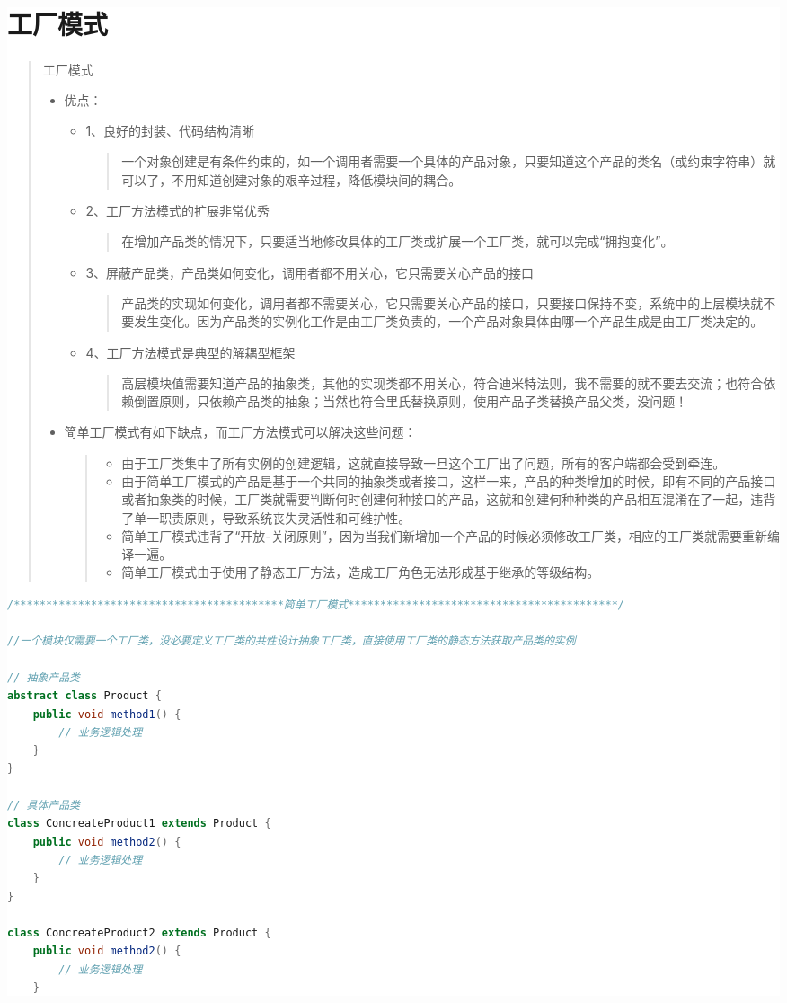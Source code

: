 # 工厂模式

> 工厂模式
>
> * 优点： 
>
>   * 1、良好的封装、代码结构清晰 
>
>     > 一个对象创建是有条件约束的，如一个调用者需要一个具体的产品对象，只要知道这个产品的类名（或约束字符串）就可以了，不用知道创建对象的艰辛过程，降低模块间的耦合。
>
>     
>
>   * 2、工厂方法模式的扩展非常优秀
>
>     > 在增加产品类的情况下，只要适当地修改具体的工厂类或扩展一个工厂类，就可以完成“拥抱变化”。
>
>     
>
>   * 3、屏蔽产品类，产品类如何变化，调用者都不用关心，它只需要关心产品的接口 
>
>     > 产品类的实现如何变化，调用者都不需要关心，它只需要关心产品的接口，只要接口保持不变，系统中的上层模块就不要发生变化。因为产品类的实例化工作是由工厂类负责的，一个产品对象具体由哪一个产品生成是由工厂类决定的。
>
>     
>
>   * 4、工厂方法模式是典型的解耦型框架
>
>     > 高层模块值需要知道产品的抽象类，其他的实现类都不用关心，符合迪米特法则，我不需要的就不要去交流；也符合依赖倒置原则，只依赖产品类的抽象；当然也符合里氏替换原则，使用产品子类替换产品父类，没问题！
>
>     
>
> * 简单工厂模式有如下缺点，而工厂方法模式可以解决这些问题：
>
>   > - 由于工厂类集中了所有实例的创建逻辑，这就直接导致一旦这个工厂出了问题，所有的客户端都会受到牵连。
>   > - 由于简单工厂模式的产品是基于一个共同的抽象类或者接口，这样一来，产品的种类增加的时候，即有不同的产品接口或者抽象类的时候，工厂类就需要判断何时创建何种接口的产品，这就和创建何种种类的产品相互混淆在了一起，违背了单一职责原则，导致系统丧失灵活性和可维护性。
>   > - 简单工厂模式违背了“开放-关闭原则”，因为当我们新增加一个产品的时候必须修改工厂类，相应的工厂类就需要重新编译一遍。
>   > - 简单工厂模式由于使用了静态工厂方法，造成工厂角色无法形成基于继承的等级结构。

``` java
/******************************************简单工厂模式******************************************/

//一个模块仅需要一个工厂类，没必要定义工厂类的共性设计抽象工厂类，直接使用工厂类的静态方法获取产品类的实例

// 抽象产品类
abstract class Product {
	public void method1() {
		// 业务逻辑处理
	}
}

// 具体产品类
class ConcreateProduct1 extends Product {
	public void method2() {
		// 业务逻辑处理
	}
}

class ConcreateProduct2 extends Product {
	public void method2() {
		// 业务逻辑处理
	}
```